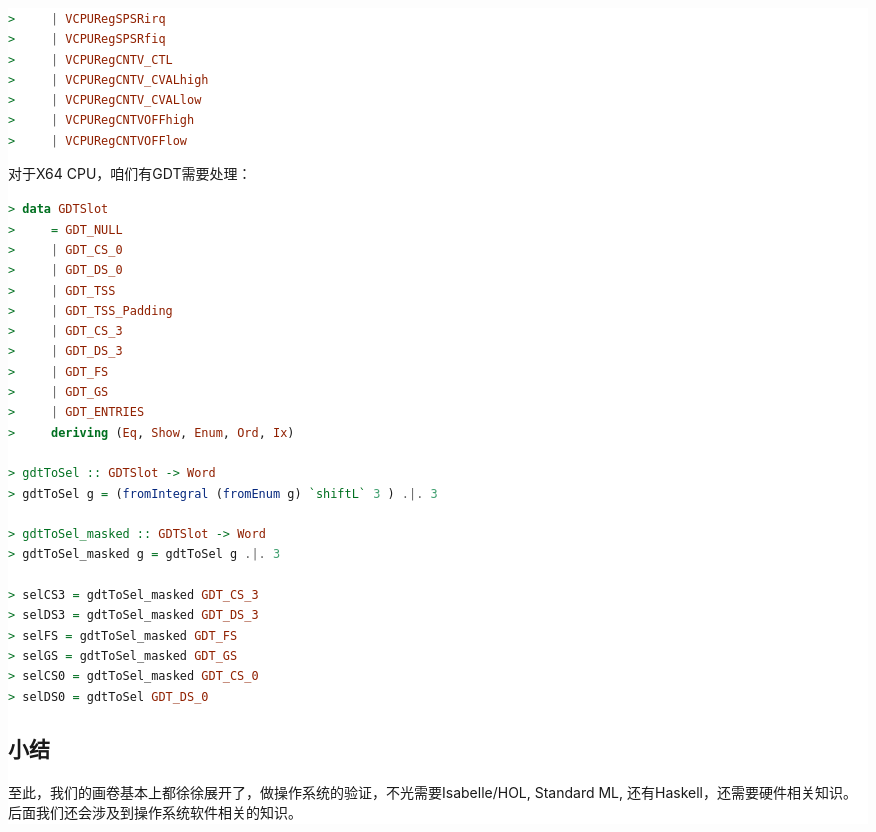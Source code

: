 ```lhs
>     | VCPURegSPSRirq
>     | VCPURegSPSRfiq
>     | VCPURegCNTV_CTL
>     | VCPURegCNTV_CVALhigh
>     | VCPURegCNTV_CVALlow
>     | VCPURegCNTVOFFhigh
>     | VCPURegCNTVOFFlow
```

对于X64 CPU，咱们有GDT需要处理：
```lhs
> data GDTSlot
>     = GDT_NULL
>     | GDT_CS_0
>     | GDT_DS_0
>     | GDT_TSS
>     | GDT_TSS_Padding
>     | GDT_CS_3
>     | GDT_DS_3
>     | GDT_FS
>     | GDT_GS
>     | GDT_ENTRIES
>     deriving (Eq, Show, Enum, Ord, Ix)

> gdtToSel :: GDTSlot -> Word
> gdtToSel g = (fromIntegral (fromEnum g) `shiftL` 3 ) .|. 3

> gdtToSel_masked :: GDTSlot -> Word
> gdtToSel_masked g = gdtToSel g .|. 3

> selCS3 = gdtToSel_masked GDT_CS_3
> selDS3 = gdtToSel_masked GDT_DS_3
> selFS = gdtToSel_masked GDT_FS
> selGS = gdtToSel_masked GDT_GS
> selCS0 = gdtToSel_masked GDT_CS_0
> selDS0 = gdtToSel GDT_DS_0
```

## 小结

至此，我们的画卷基本上都徐徐展开了，做操作系统的验证，不光需要Isabelle/HOL, Standard ML, 还有Haskell，还需要硬件相关知识。后面我们还会涉及到操作系统软件相关的知识。
